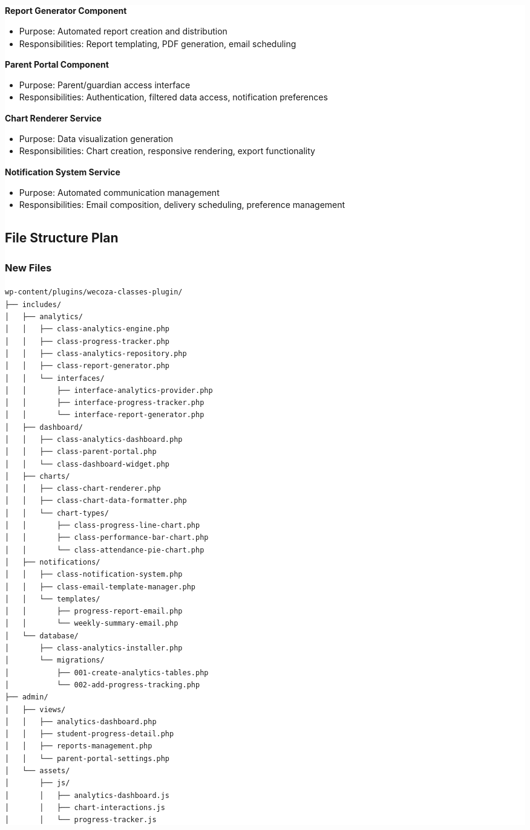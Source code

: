 **Report Generator Component**
- Purpose: Automated report creation and distribution
- Responsibilities: Report templating, PDF generation, email scheduling

**Parent Portal Component**
- Purpose: Parent/guardian access interface
- Responsibilities: Authentication, filtered data access, notification preferences

**Chart Renderer Service**
- Purpose: Data visualization generation
- Responsibilities: Chart creation, responsive rendering, export functionality

**Notification System Service**
- Purpose: Automated communication management
- Responsibilities: Email composition, delivery scheduling, preference management

## File Structure Plan

### New Files
```
wp-content/plugins/wecoza-classes-plugin/
├── includes/
│   ├── analytics/
│   │   ├── class-analytics-engine.php
│   │   ├── class-progress-tracker.php
│   │   ├── class-analytics-repository.php
│   │   ├── class-report-generator.php
│   │   └── interfaces/
│   │       ├── interface-analytics-provider.php
│   │       ├── interface-progress-tracker.php
│   │       └── interface-report-generator.php
│   ├── dashboard/
│   │   ├── class-analytics-dashboard.php
│   │   ├── class-parent-portal.php
│   │   └── class-dashboard-widget.php
│   ├── charts/
│   │   ├── class-chart-renderer.php
│   │   ├── class-chart-data-formatter.php
│   │   └── chart-types/
│   │       ├── class-progress-line-chart.php
│   │       ├── class-performance-bar-chart.php
│   │       └── class-attendance-pie-chart.php
│   ├── notifications/
│   │   ├── class-notification-system.php
│   │   ├── class-email-template-manager.php
│   │   └── templates/
│   │       ├── progress-report-email.php
│   │       └── weekly-summary-email.php
│   └── database/
│       ├── class-analytics-installer.php
│       └── migrations/
│           ├── 001-create-analytics-tables.php
│           └── 002-add-progress-tracking.php
├── admin/
│   ├── views/
│   │   ├── analytics-dashboard.php
│   │   ├── student-progress-detail.php
│   │   ├── reports-management.php
│   │   └── parent-portal-settings.php
│   └── assets/
│       ├── js/
│       │   ├── analytics-dashboard.js
│       │   ├── chart-interactions.js
│       │   └── progress-tracker.js
```